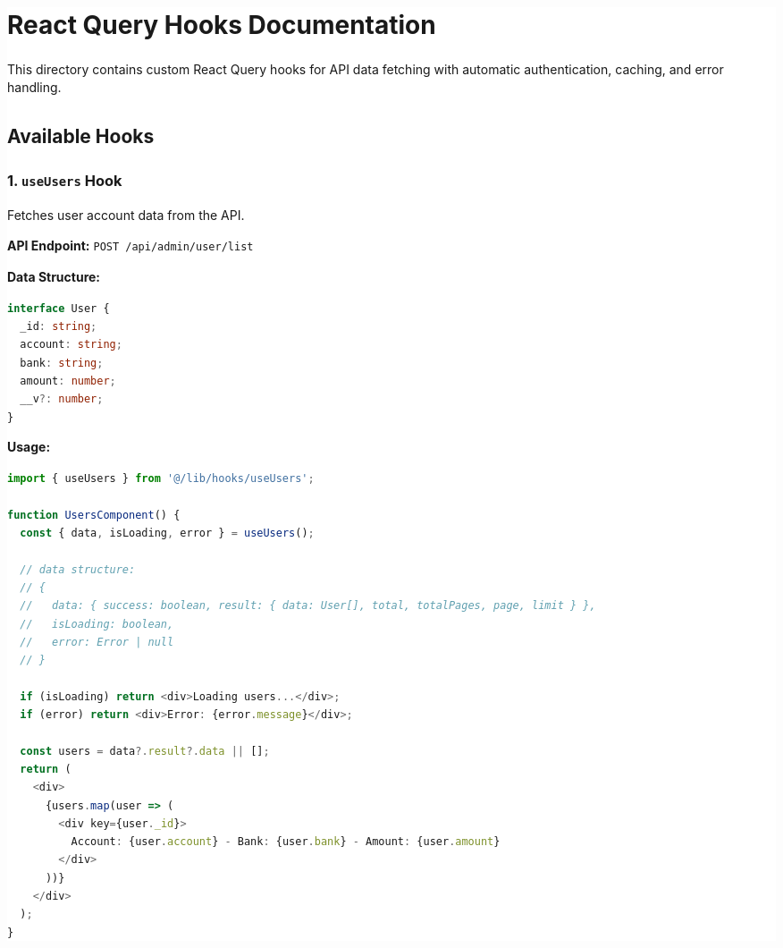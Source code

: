 # React Query Hooks Documentation

This directory contains custom React Query hooks for API data fetching with automatic authentication, caching, and error handling.

## Available Hooks

### 1. `useUsers` Hook

Fetches user account data from the API.

**API Endpoint:** `POST /api/admin/user/list`

**Data Structure:**
```typescript
interface User {
  _id: string;
  account: string;
  bank: string;
  amount: number;
  __v?: number;
}
```

**Usage:**
```typescript
import { useUsers } from '@/lib/hooks/useUsers';

function UsersComponent() {
  const { data, isLoading, error } = useUsers();
  
  // data structure:
  // {
  //   data: { success: boolean, result: { data: User[], total, totalPages, page, limit } },
  //   isLoading: boolean,
  //   error: Error | null
  // }
  
  if (isLoading) return <div>Loading users...</div>;
  if (error) return <div>Error: {error.message}</div>;
  
  const users = data?.result?.data || [];
  return (
    <div>
      {users.map(user => (
        <div key={user._id}>
          Account: {user.account} - Bank: {user.bank} - Amount: {user.amount}
        </div>
      ))}
    </div>
  );
}
```
